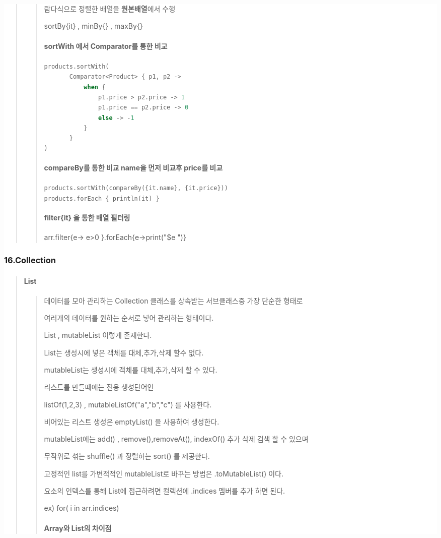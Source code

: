 >>람다식으로 정렬한 배열을 **원본배열**에서 수행 
>>
>>sortBy{it} , minBy{} , maxBy{}
>>
>>
>>
>>#### sortWith 에서 Comparator를 통한 비교
>>
>>```kotlin
>>products.sortWith(
>>        Comparator<Product> { p1, p2 ->
>>            when {
>>                p1.price > p2.price -> 1
>>                p1.price == p2.price -> 0
>>                else -> -1
>>            }
>>        }
>>)
>>```
>>
>>#### compareBy를 통한 비교 name을 먼저 비교후 price를 비교
>>
>>```kotlin
>>products.sortWith(compareBy({it.name}, {it.price}))
>>products.forEach { println(it) }
>>```
>>
>>#### filter{it} 을 통한 배열 필터링
>>
>>arr.filter{e-> e>0 }.forEach{e->print("$e ")}

### 16.Collection 

>#### List
>
>>데이터를 모아 관리하는 Collection 클래스를 상속받는 서브클래스중 가장 단순한 형태로
>>
>>여러개의 데이터를 원하는 순서로 넣어 관리하는 형태이다.
>>
>>List<out T> , mutableList<T> 이렇게 존재한다.
>>
>>List<out T>는 생성시에 넣은 객체를 대체,추가,삭제 할수 없다.
>>
>>mutableList<T>는 생성시에 객체를 대체,추가,삭제 할 수 있다.
>>
>>리스트를 만들때에는 전용 생성단어인
>>
>>listOf(1,2,3) , mutableListOf("a","b","c") 를 사용한다.
>>
>>비어있는 리스트 생성은 emptyList<String>() 을 사용하여 생성한다. 
>>
>>
>>
>>mutableList<T>에는 add() , remove(),removeAt(), indexOf() 추가 삭제 검색 할 수 있으며
>>
>>무작위로 섞는 shuffle() 과 정렬하는 sort() 를 제공한다.
>>
>>고정적인 list를 가변적적인 mutableList로 바꾸는 방법은 .toMutableList() 이다. 
>>
>>요소의 인덱스를 통해 List에 접근하려면 컬렉션에 .indices 멤버를 추가 하면 된다. 
>>
>>ex) for( i in arr.indices)
>>
>>#### Array와 List의 차이점